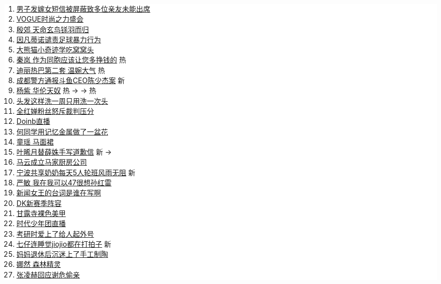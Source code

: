 1. [男子发嫁女短信被屏蔽致多位亲友未能出席](https://s.weibo.com//weibo?q=%23%E7%94%B7%E5%AD%90%E5%8F%91%E5%AB%81%E5%A5%B3%E7%9F%AD%E4%BF%A1%E8%A2%AB%E5%B1%8F%E8%94%BD%E8%87%B4%E5%A4%9A%E4%BD%8D%E4%BA%B2%E5%8F%8B%E6%9C%AA%E8%83%BD%E5%87%BA%E5%B8%AD%23&t=31&band_rank=46&Refer=top)
1. [VOGUE时尚之力盛会](https://s.weibo.com//weibo?q=VOGUE%E6%97%B6%E5%B0%9A%E4%B9%8B%E5%8A%9B%E7%9B%9B%E4%BC%9A&t=31&band_rank=47&Refer=top)
1. [殷郊 天命玄鸟铩羽而归](https://s.weibo.com//weibo?q=%E6%AE%B7%E9%83%8A%20%E5%A4%A9%E5%91%BD%E7%8E%84%E9%B8%9F%E9%93%A9%E7%BE%BD%E8%80%8C%E5%BD%92&t=31&band_rank=48&Refer=top)
1. [因凡蒂诺谴责足球暴力行为](https://s.weibo.com//weibo?q=%23%E5%9B%A0%E5%87%A1%E8%92%82%E8%AF%BA%E8%B0%B4%E8%B4%A3%E8%B6%B3%E7%90%83%E6%9A%B4%E5%8A%9B%E8%A1%8C%E4%B8%BA%23&t=31&band_rank=49&Refer=top)
1. [大熊猫小奇迹学吃窝窝头](https://s.weibo.com//weibo?q=%23%E5%A4%A7%E7%86%8A%E7%8C%AB%E5%B0%8F%E5%A5%87%E8%BF%B9%E5%AD%A6%E5%90%83%E7%AA%9D%E7%AA%9D%E5%A4%B4%23&t=31&band_rank=50&Refer=top)
1. [秦岚 作为同胞应该让您多挣钱的](https://s.weibo.com//weibo?q=%E7%A7%A6%E5%B2%9A%20%E4%BD%9C%E4%B8%BA%E5%90%8C%E8%83%9E%E5%BA%94%E8%AF%A5%E8%AE%A9%E6%82%A8%E5%A4%9A%E6%8C%A3%E9%92%B1%E7%9A%84&t=31&band_rank=1&Refer=top)
   热
1. [迪丽热巴第二套 温婉大气](https://s.weibo.com//weibo?q=%E8%BF%AA%E4%B8%BD%E7%83%AD%E5%B7%B4%E7%AC%AC%E4%BA%8C%E5%A5%97%20%E6%B8%A9%E5%A9%89%E5%A4%A7%E6%B0%94&t=31&band_rank=2&Refer=top)
   热
1. [成都警方通报斗鱼CEO陈少杰案](https://s.weibo.com//weibo?q=%23%E6%88%90%E9%83%BD%E8%AD%A6%E6%96%B9%E9%80%9A%E6%8A%A5%E6%96%97%E9%B1%BCCEO%E9%99%88%E5%B0%91%E6%9D%B0%E6%A1%88%23&t=31&band_rank=4&Refer=top)
   新
1. [杨紫 华伦天奴](https://s.weibo.com//weibo?q=%E6%9D%A8%E7%B4%AB%20%E5%8D%8E%E4%BC%A6%E5%A4%A9%E5%A5%B4&t=31&band_rank=5&Refer=top)
   热 -> -> 热
1. [头发这样洗一周只用洗一次头](https://s.weibo.com//weibo?q=%E5%A4%B4%E5%8F%91%E8%BF%99%E6%A0%B7%E6%B4%97%E4%B8%80%E5%91%A8%E5%8F%AA%E7%94%A8%E6%B4%97%E4%B8%80%E6%AC%A1%E5%A4%B4&t=31&band_rank=8&Refer=top)
1. [全红婵粉丝怒斥裁判压分](https://s.weibo.com//weibo?q=%23%E5%85%A8%E7%BA%A2%E5%A9%B5%E7%B2%89%E4%B8%9D%E6%80%92%E6%96%A5%E8%A3%81%E5%88%A4%E5%8E%8B%E5%88%86%23&t=31&band_rank=9&Refer=top)
1. [Doinb直播](https://s.weibo.com//weibo?q=Doinb%E7%9B%B4%E6%92%AD&t=31&band_rank=10&Refer=top)
1. [何同学用记忆金属做了一盆花](https://s.weibo.com//weibo?q=%E4%BD%95%E5%90%8C%E5%AD%A6%E7%94%A8%E8%AE%B0%E5%BF%86%E9%87%91%E5%B1%9E%E5%81%9A%E4%BA%86%E4%B8%80%E7%9B%86%E8%8A%B1&t=31&band_rank=14&Refer=top)
1. [童瑶 马面裙](https://s.weibo.com//weibo?q=%E7%AB%A5%E7%91%B6%20%E9%A9%AC%E9%9D%A2%E8%A3%99&t=31&band_rank=16&Refer=top)
1. [叶晞月替薛姝手写道歉信](https://s.weibo.com//weibo?q=%23%E5%8F%B6%E6%99%9E%E6%9C%88%E6%9B%BF%E8%96%9B%E5%A7%9D%E6%89%8B%E5%86%99%E9%81%93%E6%AD%89%E4%BF%A1%23&t=31&band_rank=17&Refer=top)
   新 ->
1. [马云成立马家厨房公司](https://s.weibo.com//weibo?q=%23%E9%A9%AC%E4%BA%91%E6%88%90%E7%AB%8B%E9%A9%AC%E5%AE%B6%E5%8E%A8%E6%88%BF%E5%85%AC%E5%8F%B8%23&t=31&band_rank=19&Refer=top)
1. [宁波共享奶奶每天5人轮班风雨无阻](https://s.weibo.com//weibo?q=%23%E5%AE%81%E6%B3%A2%E5%85%B1%E4%BA%AB%E5%A5%B6%E5%A5%B6%E6%AF%8F%E5%A4%A95%E4%BA%BA%E8%BD%AE%E7%8F%AD%E9%A3%8E%E9%9B%A8%E6%97%A0%E9%98%BB%23&t=31&band_rank=20&Refer=top)
   新
1. [严敏 我在我可以47很想孙红雷](https://s.weibo.com//weibo?q=%E4%B8%A5%E6%95%8F%20%E6%88%91%E5%9C%A8%E6%88%91%E5%8F%AF%E4%BB%A547%E5%BE%88%E6%83%B3%E5%AD%99%E7%BA%A2%E9%9B%B7&t=31&band_rank=21&Refer=top)
1. [新闻女王的台词是谁在写啊](https://s.weibo.com//weibo?q=%23%E6%96%B0%E9%97%BB%E5%A5%B3%E7%8E%8B%E7%9A%84%E5%8F%B0%E8%AF%8D%E6%98%AF%E8%B0%81%E5%9C%A8%E5%86%99%E5%95%8A%23&t=31&band_rank=23&Refer=top)
1. [DK新赛季阵容](https://s.weibo.com//weibo?q=DK%E6%96%B0%E8%B5%9B%E5%AD%A3%E9%98%B5%E5%AE%B9&t=31&band_rank=24&Refer=top)
1. [甘露寺裸色美甲](https://s.weibo.com//weibo?q=%E7%94%98%E9%9C%B2%E5%AF%BA%E8%A3%B8%E8%89%B2%E7%BE%8E%E7%94%B2&t=31&band_rank=25&Refer=top)
1. [时代少年团直播](https://s.weibo.com//weibo?q=%E6%97%B6%E4%BB%A3%E5%B0%91%E5%B9%B4%E5%9B%A2%E7%9B%B4%E6%92%AD&t=31&band_rank=27&Refer=top)
1. [考研时爱上了给人起外号](https://s.weibo.com//weibo?q=%23%E8%80%83%E7%A0%94%E6%97%B6%E7%88%B1%E4%B8%8A%E4%BA%86%E7%BB%99%E4%BA%BA%E8%B5%B7%E5%A4%96%E5%8F%B7%23&t=31&band_rank=28&Refer=top)
1. [七仔连睡觉jiojio都在打拍子](https://s.weibo.com//weibo?q=%23%E4%B8%83%E4%BB%94%E8%BF%9E%E7%9D%A1%E8%A7%89jiojio%E9%83%BD%E5%9C%A8%E6%89%93%E6%8B%8D%E5%AD%90%23&t=31&band_rank=29&Refer=top)
   新
1. [妈妈退休后沉迷上了手工制陶](https://s.weibo.com//weibo?q=%23%E5%A6%88%E5%A6%88%E9%80%80%E4%BC%91%E5%90%8E%E6%B2%89%E8%BF%B7%E4%B8%8A%E4%BA%86%E6%89%8B%E5%B7%A5%E5%88%B6%E9%99%B6%23&t=31&band_rank=30&Refer=top)
1. [娜然 森林精灵](https://s.weibo.com//weibo?q=%E5%A8%9C%E7%84%B6%20%E6%A3%AE%E6%9E%97%E7%B2%BE%E7%81%B5&t=31&band_rank=31&Refer=top)
1. [张凌赫回应谢危偷亲](https://s.weibo.com//weibo?q=%23%E5%BC%A0%E5%87%8C%E8%B5%AB%E5%9B%9E%E5%BA%94%E8%B0%A2%E5%8D%B1%E5%81%B7%E4%BA%B2%23&t=31&band_rank=32&Refer=top)